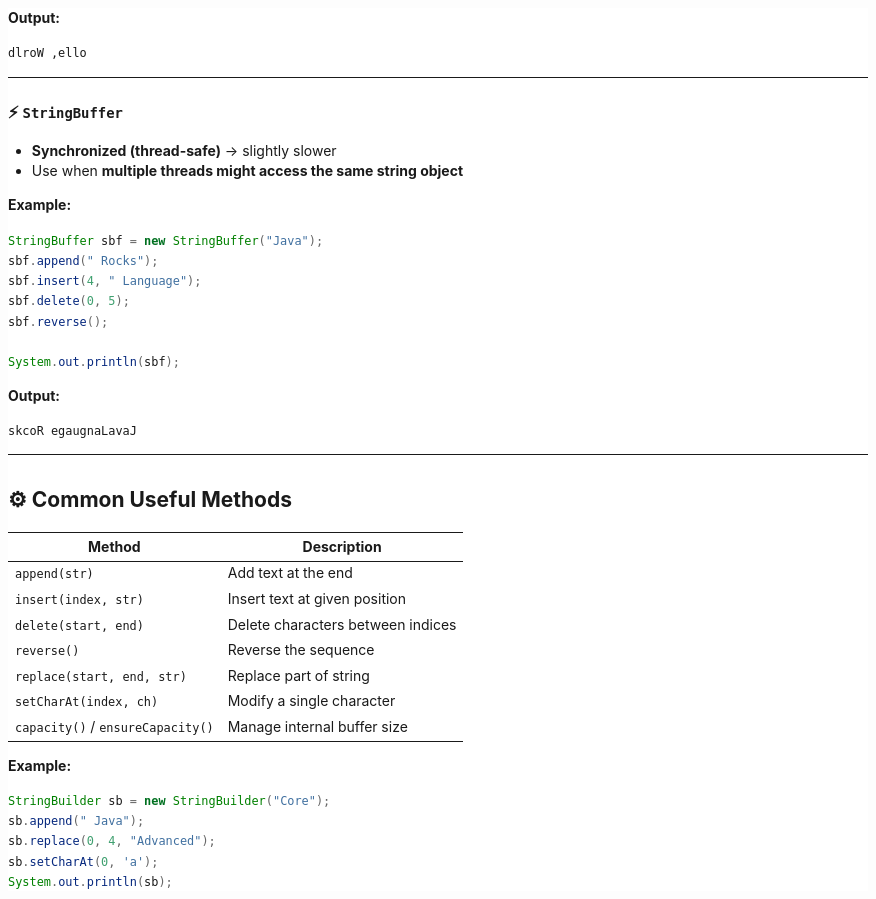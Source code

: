 **Output:**

```
dlroW ,ello
```

---

### ⚡ `StringBuffer`

* **Synchronized (thread-safe)** → slightly slower
* Use when **multiple threads might access the same string object**

**Example:**

```java
StringBuffer sbf = new StringBuffer("Java");
sbf.append(" Rocks");
sbf.insert(4, " Language");
sbf.delete(0, 5);
sbf.reverse();

System.out.println(sbf);
```

**Output:**

```
skcoR egaugnaLavaJ
```

---

## ⚙️ Common Useful Methods

| Method                            | Description                       |
| --------------------------------- | --------------------------------- |
| `append(str)`                     | Add text at the end               |
| `insert(index, str)`              | Insert text at given position     |
| `delete(start, end)`              | Delete characters between indices |
| `reverse()`                       | Reverse the sequence              |
| `replace(start, end, str)`        | Replace part of string            |
| `setCharAt(index, ch)`            | Modify a single character         |
| `capacity()` / `ensureCapacity()` | Manage internal buffer size       |

**Example:**

```java
StringBuilder sb = new StringBuilder("Core");
sb.append(" Java");
sb.replace(0, 4, "Advanced");
sb.setCharAt(0, 'a');
System.out.println(sb);
```
